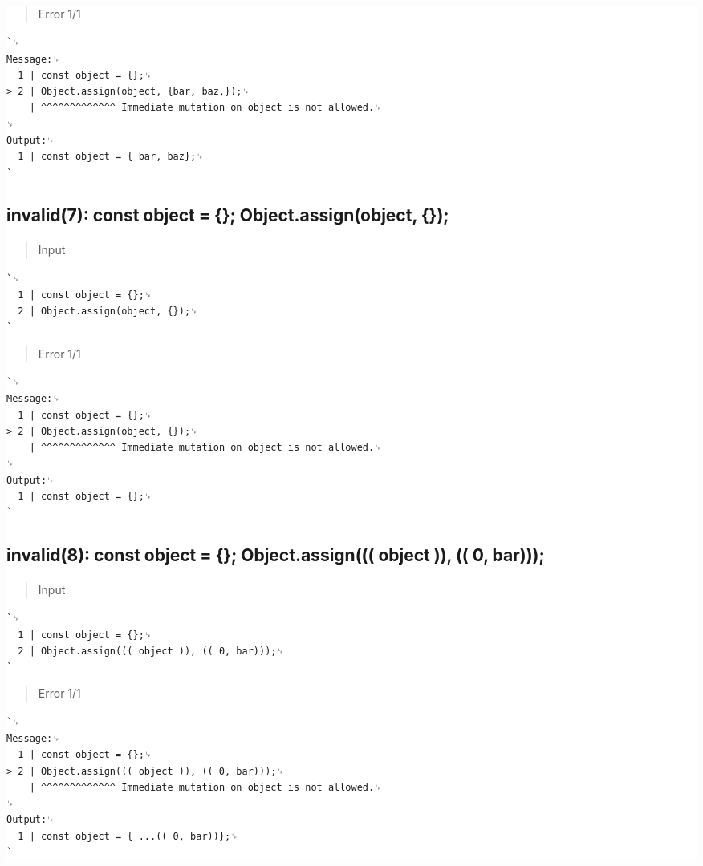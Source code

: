 > Error 1/1

    `␊
    Message:␊
      1 | const object = {};␊
    > 2 | Object.assign(object, {bar, baz,});␊
        | ^^^^^^^^^^^^^ Immediate mutation on object is not allowed.␊
    ␊
    Output:␊
      1 | const object = { bar, baz};␊
    `

## invalid(7): const object = {}; Object.assign(object, {});

> Input

    `␊
      1 | const object = {};␊
      2 | Object.assign(object, {});␊
    `

> Error 1/1

    `␊
    Message:␊
      1 | const object = {};␊
    > 2 | Object.assign(object, {});␊
        | ^^^^^^^^^^^^^ Immediate mutation on object is not allowed.␊
    ␊
    Output:␊
      1 | const object = {};␊
    `

## invalid(8): const object = {}; Object.assign((( object )), (( 0, bar)));

> Input

    `␊
      1 | const object = {};␊
      2 | Object.assign((( object )), (( 0, bar)));␊
    `

> Error 1/1

    `␊
    Message:␊
      1 | const object = {};␊
    > 2 | Object.assign((( object )), (( 0, bar)));␊
        | ^^^^^^^^^^^^^ Immediate mutation on object is not allowed.␊
    ␊
    Output:␊
      1 | const object = { ...(( 0, bar))};␊
    `
